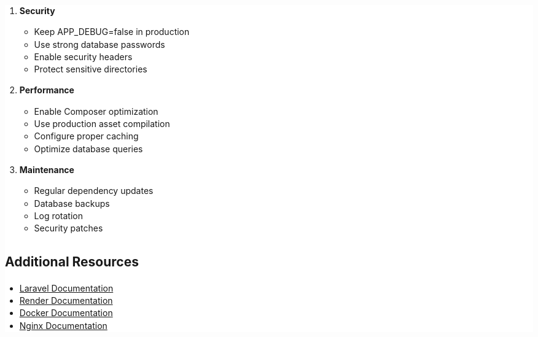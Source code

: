 1. **Security**
   - Keep APP_DEBUG=false in production
   - Use strong database passwords
   - Enable security headers
   - Protect sensitive directories

2. **Performance**
   - Enable Composer optimization
   - Use production asset compilation
   - Configure proper caching
   - Optimize database queries

3. **Maintenance**
   - Regular dependency updates
   - Database backups
   - Log rotation
   - Security patches

## Additional Resources

- [Laravel Documentation](https://laravel.com/docs)
- [Render Documentation](https://render.com/docs)
- [Docker Documentation](https://docs.docker.com)
- [Nginx Documentation](https://nginx.org/en/docs/) 
